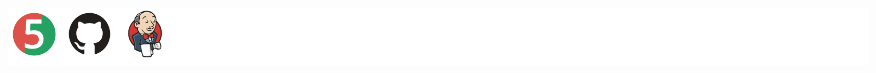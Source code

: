 <a href="#"><img width="6%" title="JUnit5" src="logo/JUnit5.svg"></a>
<a href="#"><img width="6%" title="GitHub" src="logo/GitHub.svg"></a>
<a href="#"><img width="6%" title="Jenkins" src="logo/Jenkins.svg"></a>